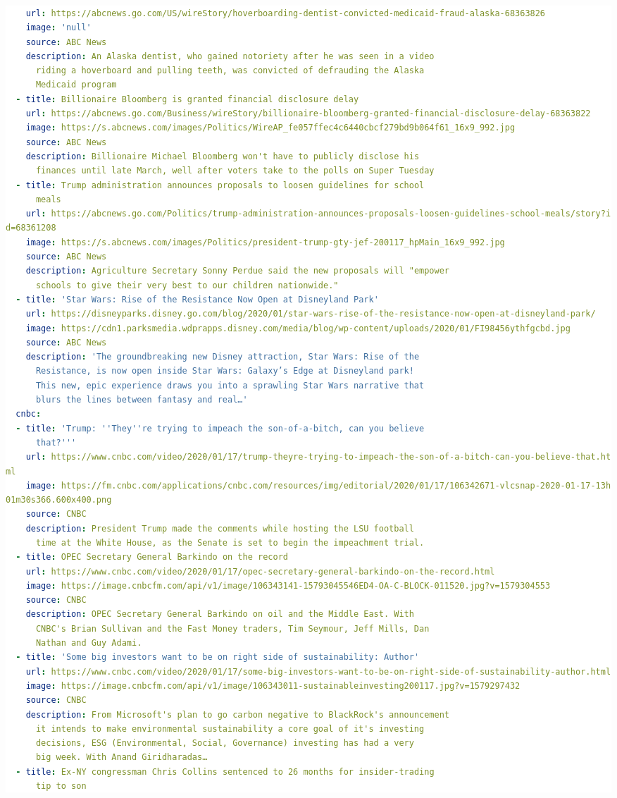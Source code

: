 ```yaml
    url: https://abcnews.go.com/US/wireStory/hoverboarding-dentist-convicted-medicaid-fraud-alaska-68363826
    image: 'null'
    source: ABC News
    description: An Alaska dentist, who gained notoriety after he was seen in a video
      riding a hoverboard and pulling teeth, was convicted of defrauding the Alaska
      Medicaid program
  - title: Billionaire Bloomberg is granted financial disclosure delay
    url: https://abcnews.go.com/Business/wireStory/billionaire-bloomberg-granted-financial-disclosure-delay-68363822
    image: https://s.abcnews.com/images/Politics/WireAP_fe057ffec4c6440cbcf279bd9b064f61_16x9_992.jpg
    source: ABC News
    description: Billionaire Michael Bloomberg won't have to publicly disclose his
      finances until late March, well after voters take to the polls on Super Tuesday
  - title: Trump administration announces proposals to loosen guidelines for school
      meals
    url: https://abcnews.go.com/Politics/trump-administration-announces-proposals-loosen-guidelines-school-meals/story?id=68361208
    image: https://s.abcnews.com/images/Politics/president-trump-gty-jef-200117_hpMain_16x9_992.jpg
    source: ABC News
    description: Agriculture Secretary Sonny Perdue said the new proposals will "empower
      schools to give their very best to our children nationwide."
  - title: 'Star Wars: Rise of the Resistance Now Open at Disneyland Park'
    url: https://disneyparks.disney.go.com/blog/2020/01/star-wars-rise-of-the-resistance-now-open-at-disneyland-park/
    image: https://cdn1.parksmedia.wdprapps.disney.com/media/blog/wp-content/uploads/2020/01/FI98456ythfgcbd.jpg
    source: ABC News
    description: 'The groundbreaking new Disney attraction, Star Wars: Rise of the
      Resistance, is now open inside Star Wars: Galaxy’s Edge at Disneyland park!
      This new, epic experience draws you into a sprawling Star Wars narrative that
      blurs the lines between fantasy and real…'
  cnbc:
  - title: 'Trump: ''They''re trying to impeach the son-of-a-bitch, can you believe
      that?'''
    url: https://www.cnbc.com/video/2020/01/17/trump-theyre-trying-to-impeach-the-son-of-a-bitch-can-you-believe-that.html
    image: https://fm.cnbc.com/applications/cnbc.com/resources/img/editorial/2020/01/17/106342671-vlcsnap-2020-01-17-13h01m30s366.600x400.png
    source: CNBC
    description: President Trump made the comments while hosting the LSU football
      time at the White House, as the Senate is set to begin the impeachment trial.
  - title: OPEC Secretary General Barkindo on the record
    url: https://www.cnbc.com/video/2020/01/17/opec-secretary-general-barkindo-on-the-record.html
    image: https://image.cnbcfm.com/api/v1/image/106343141-15793045546ED4-OA-C-BLOCK-011520.jpg?v=1579304553
    source: CNBC
    description: OPEC Secretary General Barkindo on oil and the Middle East. With
      CNBC's Brian Sullivan and the Fast Money traders, Tim Seymour, Jeff Mills, Dan
      Nathan and Guy Adami.
  - title: 'Some big investors want to be on right side of sustainability: Author'
    url: https://www.cnbc.com/video/2020/01/17/some-big-investors-want-to-be-on-right-side-of-sustainability-author.html
    image: https://image.cnbcfm.com/api/v1/image/106343011-sustainableinvesting200117.jpg?v=1579297432
    source: CNBC
    description: From Microsoft's plan to go carbon negative to BlackRock's announcement
      it intends to make environmental sustainability a core goal of it's investing
      decisions, ESG (Environmental, Social, Governance) investing has had a very
      big week. With Anand Giridharadas…
  - title: Ex-NY congressman Chris Collins sentenced to 26 months for insider-trading
      tip to son
```